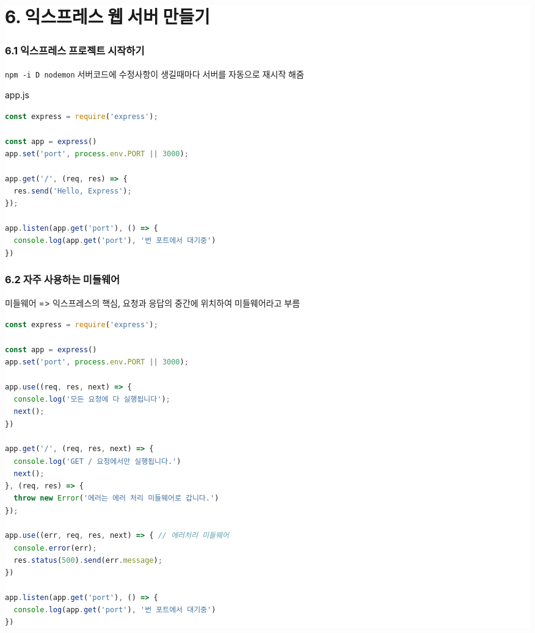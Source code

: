 # 6. 익스프레스 웹 서버 만들기

### 6.1 익스프레스 프로젝트 시작하기
`npm -i D nodemon` 서버코드에 수정사항이 생길때마다 서버를 자동으로 재시작 해줌

app.js
```js
const express = require('express');

const app = express()
app.set('port', process.env.PORT || 3000);

app.get('/', (req, res) => {
  res.send('Hello, Express');
});

app.listen(app.get('port'), () => {
  console.log(app.get('port'), '번 포트에서 대기중')
})
```

### 6.2 자주 사용하는 미들웨어
미들웨어 => 익스프레스의 핵심, 요청과 응답의 중간에 위치하여 미들웨어라고 부름

```js
const express = require('express');

const app = express()
app.set('port', process.env.PORT || 3000);

app.use((req, res, next) => {
  console.log('모든 요청에 다 실행됩니다');
  next();
})

app.get('/', (req, res, next) => {
  console.log('GET / 요청에서만 실행됩니다.')
  next();
}, (req, res) => {
  throw new Error('에러는 에러 처리 미들웨어로 갑니다.')
});

app.use((err, req, res, next) => { // 에러처리 미들웨어
  console.error(err);
  res.status(500).send(err.message);
})

app.listen(app.get('port'), () => {
  console.log(app.get('port'), '번 포트에서 대기중')
})
```
